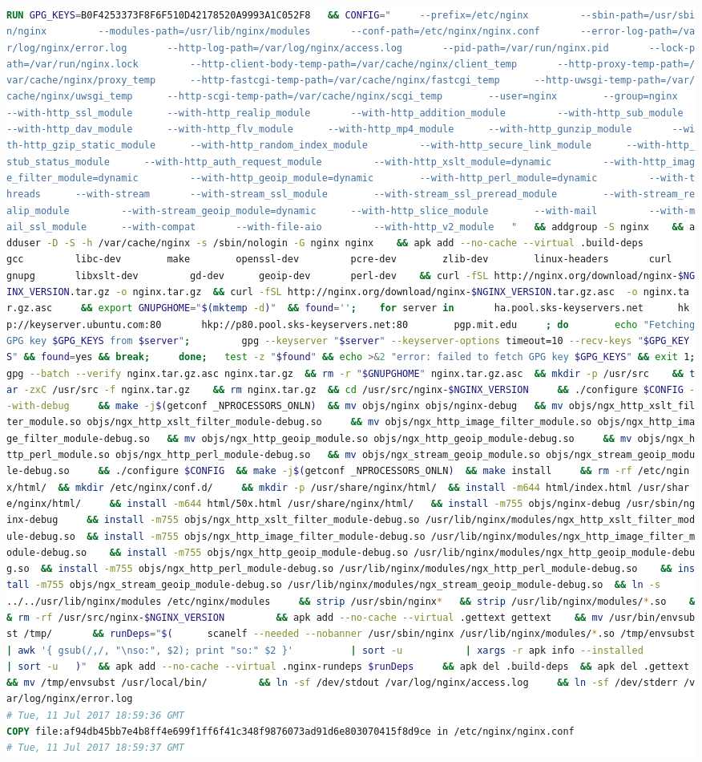 ```dockerfile
RUN GPG_KEYS=B0F4253373F8F6F510D42178520A9993A1C052F8 	&& CONFIG="		--prefix=/etc/nginx 		--sbin-path=/usr/sbin/nginx 		--modules-path=/usr/lib/nginx/modules 		--conf-path=/etc/nginx/nginx.conf 		--error-log-path=/var/log/nginx/error.log 		--http-log-path=/var/log/nginx/access.log 		--pid-path=/var/run/nginx.pid 		--lock-path=/var/run/nginx.lock 		--http-client-body-temp-path=/var/cache/nginx/client_temp 		--http-proxy-temp-path=/var/cache/nginx/proxy_temp 		--http-fastcgi-temp-path=/var/cache/nginx/fastcgi_temp 		--http-uwsgi-temp-path=/var/cache/nginx/uwsgi_temp 		--http-scgi-temp-path=/var/cache/nginx/scgi_temp 		--user=nginx 		--group=nginx 		--with-http_ssl_module 		--with-http_realip_module 		--with-http_addition_module 		--with-http_sub_module 		--with-http_dav_module 		--with-http_flv_module 		--with-http_mp4_module 		--with-http_gunzip_module 		--with-http_gzip_static_module 		--with-http_random_index_module 		--with-http_secure_link_module 		--with-http_stub_status_module 		--with-http_auth_request_module 		--with-http_xslt_module=dynamic 		--with-http_image_filter_module=dynamic 		--with-http_geoip_module=dynamic 		--with-http_perl_module=dynamic 		--with-threads 		--with-stream 		--with-stream_ssl_module 		--with-stream_ssl_preread_module 		--with-stream_realip_module 		--with-stream_geoip_module=dynamic 		--with-http_slice_module 		--with-mail 		--with-mail_ssl_module 		--with-compat 		--with-file-aio 		--with-http_v2_module 	" 	&& addgroup -S nginx 	&& adduser -D -S -h /var/cache/nginx -s /sbin/nologin -G nginx nginx 	&& apk add --no-cache --virtual .build-deps 		gcc 		libc-dev 		make 		openssl-dev 		pcre-dev 		zlib-dev 		linux-headers 		curl 		gnupg 		libxslt-dev 		gd-dev 		geoip-dev 		perl-dev 	&& curl -fSL http://nginx.org/download/nginx-$NGINX_VERSION.tar.gz -o nginx.tar.gz 	&& curl -fSL http://nginx.org/download/nginx-$NGINX_VERSION.tar.gz.asc  -o nginx.tar.gz.asc 	&& export GNUPGHOME="$(mktemp -d)" 	&& found=''; 	for server in 		ha.pool.sks-keyservers.net 		hkp://keyserver.ubuntu.com:80 		hkp://p80.pool.sks-keyservers.net:80 		pgp.mit.edu 	; do 		echo "Fetching GPG key $GPG_KEYS from $server"; 		gpg --keyserver "$server" --keyserver-options timeout=10 --recv-keys "$GPG_KEYS" && found=yes && break; 	done; 	test -z "$found" && echo >&2 "error: failed to fetch GPG key $GPG_KEYS" && exit 1; 	gpg --batch --verify nginx.tar.gz.asc nginx.tar.gz 	&& rm -r "$GNUPGHOME" nginx.tar.gz.asc 	&& mkdir -p /usr/src 	&& tar -zxC /usr/src -f nginx.tar.gz 	&& rm nginx.tar.gz 	&& cd /usr/src/nginx-$NGINX_VERSION 	&& ./configure $CONFIG --with-debug 	&& make -j$(getconf _NPROCESSORS_ONLN) 	&& mv objs/nginx objs/nginx-debug 	&& mv objs/ngx_http_xslt_filter_module.so objs/ngx_http_xslt_filter_module-debug.so 	&& mv objs/ngx_http_image_filter_module.so objs/ngx_http_image_filter_module-debug.so 	&& mv objs/ngx_http_geoip_module.so objs/ngx_http_geoip_module-debug.so 	&& mv objs/ngx_http_perl_module.so objs/ngx_http_perl_module-debug.so 	&& mv objs/ngx_stream_geoip_module.so objs/ngx_stream_geoip_module-debug.so 	&& ./configure $CONFIG 	&& make -j$(getconf _NPROCESSORS_ONLN) 	&& make install 	&& rm -rf /etc/nginx/html/ 	&& mkdir /etc/nginx/conf.d/ 	&& mkdir -p /usr/share/nginx/html/ 	&& install -m644 html/index.html /usr/share/nginx/html/ 	&& install -m644 html/50x.html /usr/share/nginx/html/ 	&& install -m755 objs/nginx-debug /usr/sbin/nginx-debug 	&& install -m755 objs/ngx_http_xslt_filter_module-debug.so /usr/lib/nginx/modules/ngx_http_xslt_filter_module-debug.so 	&& install -m755 objs/ngx_http_image_filter_module-debug.so /usr/lib/nginx/modules/ngx_http_image_filter_module-debug.so 	&& install -m755 objs/ngx_http_geoip_module-debug.so /usr/lib/nginx/modules/ngx_http_geoip_module-debug.so 	&& install -m755 objs/ngx_http_perl_module-debug.so /usr/lib/nginx/modules/ngx_http_perl_module-debug.so 	&& install -m755 objs/ngx_stream_geoip_module-debug.so /usr/lib/nginx/modules/ngx_stream_geoip_module-debug.so 	&& ln -s ../../usr/lib/nginx/modules /etc/nginx/modules 	&& strip /usr/sbin/nginx* 	&& strip /usr/lib/nginx/modules/*.so 	&& rm -rf /usr/src/nginx-$NGINX_VERSION 		&& apk add --no-cache --virtual .gettext gettext 	&& mv /usr/bin/envsubst /tmp/ 		&& runDeps="$( 		scanelf --needed --nobanner /usr/sbin/nginx /usr/lib/nginx/modules/*.so /tmp/envsubst 			| awk '{ gsub(/,/, "\nso:", $2); print "so:" $2 }' 			| sort -u 			| xargs -r apk info --installed 			| sort -u 	)" 	&& apk add --no-cache --virtual .nginx-rundeps $runDeps 	&& apk del .build-deps 	&& apk del .gettext 	&& mv /tmp/envsubst /usr/local/bin/ 		&& ln -sf /dev/stdout /var/log/nginx/access.log 	&& ln -sf /dev/stderr /var/log/nginx/error.log
# Tue, 11 Jul 2017 18:59:36 GMT
COPY file:af94db45bb7e4b8ff4e699f1ff6f41c348f9876073ad91d6e803070415f8d9ce in /etc/nginx/nginx.conf 
# Tue, 11 Jul 2017 18:59:37 GMT
